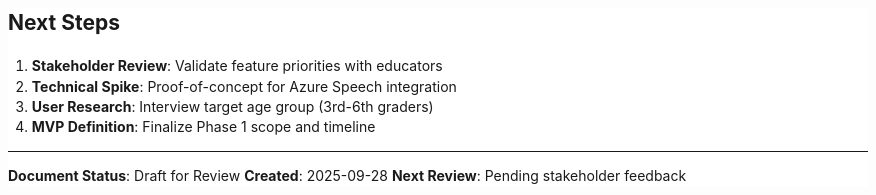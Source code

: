 ## Next Steps

1. **Stakeholder Review**: Validate feature priorities with educators
2. **Technical Spike**: Proof-of-concept for Azure Speech integration
3. **User Research**: Interview target age group (3rd-6th graders)
4. **MVP Definition**: Finalize Phase 1 scope and timeline

---

**Document Status**: Draft for Review
**Created**: 2025-09-28
**Next Review**: Pending stakeholder feedback